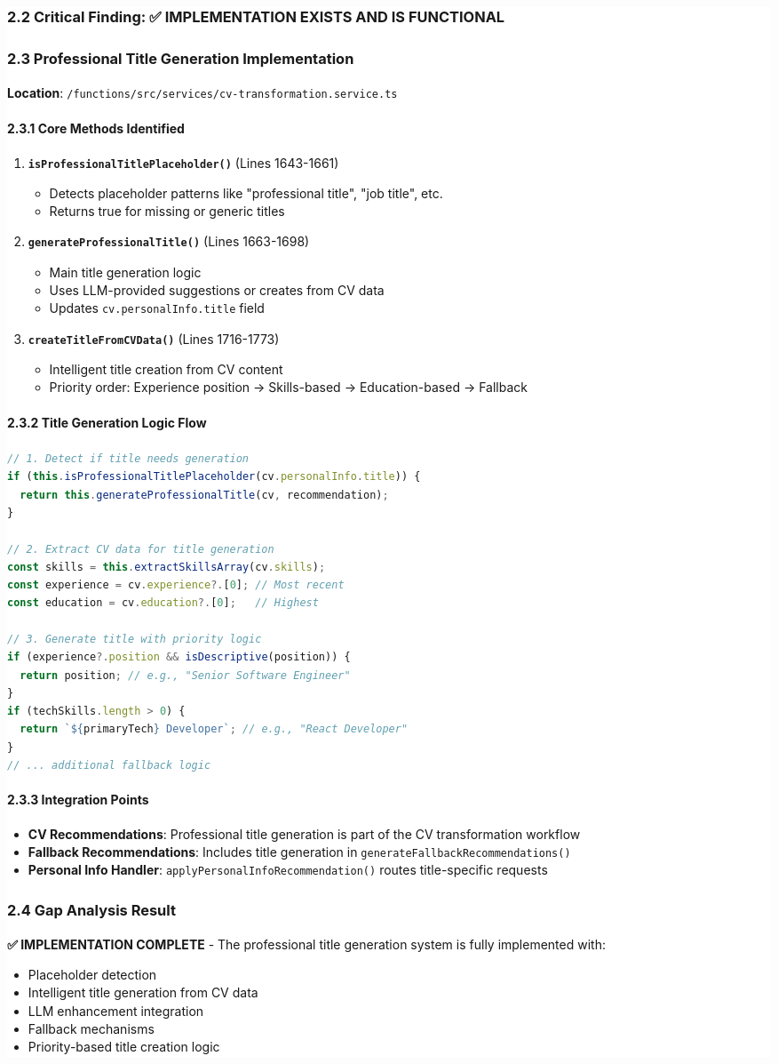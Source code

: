 ### 2.2 Critical Finding: ✅ **IMPLEMENTATION EXISTS AND IS FUNCTIONAL**

### 2.3 Professional Title Generation Implementation
**Location**: `/functions/src/services/cv-transformation.service.ts`

#### 2.3.1 Core Methods Identified
1. **`isProfessionalTitlePlaceholder()`** (Lines 1643-1661)
   - Detects placeholder patterns like "professional title", "job title", etc.
   - Returns true for missing or generic titles

2. **`generateProfessionalTitle()`** (Lines 1663-1698)
   - Main title generation logic
   - Uses LLM-provided suggestions or creates from CV data
   - Updates `cv.personalInfo.title` field

3. **`createTitleFromCVData()`** (Lines 1716-1773)
   - Intelligent title creation from CV content
   - Priority order: Experience position → Skills-based → Education-based → Fallback

#### 2.3.2 Title Generation Logic Flow
```typescript
// 1. Detect if title needs generation
if (this.isProfessionalTitlePlaceholder(cv.personalInfo.title)) {
  return this.generateProfessionalTitle(cv, recommendation);
}

// 2. Extract CV data for title generation
const skills = this.extractSkillsArray(cv.skills);
const experience = cv.experience?.[0]; // Most recent
const education = cv.education?.[0];   // Highest

// 3. Generate title with priority logic
if (experience?.position && isDescriptive(position)) {
  return position; // e.g., "Senior Software Engineer"
}
if (techSkills.length > 0) {
  return `${primaryTech} Developer`; // e.g., "React Developer"
}
// ... additional fallback logic
```

#### 2.3.3 Integration Points
- **CV Recommendations**: Professional title generation is part of the CV transformation workflow
- **Fallback Recommendations**: Includes title generation in `generateFallbackRecommendations()`
- **Personal Info Handler**: `applyPersonalInfoRecommendation()` routes title-specific requests

### 2.4 Gap Analysis Result
**✅ IMPLEMENTATION COMPLETE** - The professional title generation system is fully implemented with:
- Placeholder detection
- Intelligent title generation from CV data
- LLM enhancement integration
- Fallback mechanisms
- Priority-based title creation logic
